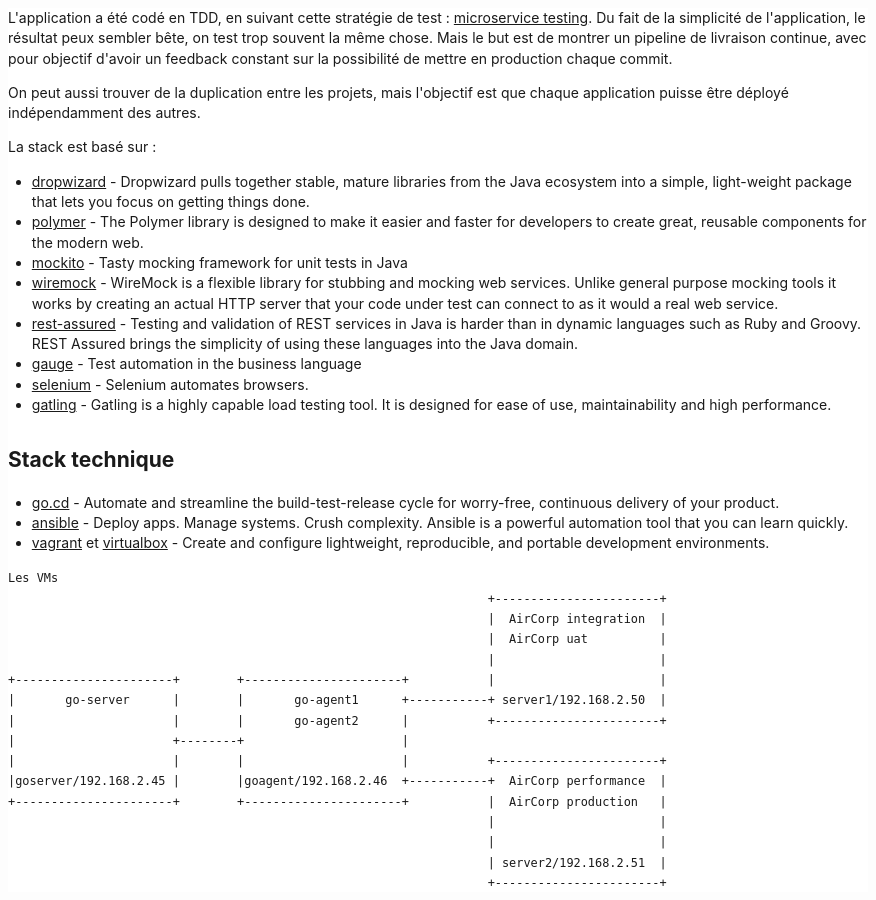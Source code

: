 L'application a été codé en TDD, en suivant cette stratégie de test : [microservice testing](http://martinfowler.com/articles/microservice-testing/). Du fait de la simplicité de l'application, le résultat peux sembler bête, on test trop souvent la même chose. Mais le but est de montrer un pipeline de livraison continue, avec pour objectif d'avoir un feedback constant sur la possibilité de mettre en production chaque commit.

On peut aussi trouver de la duplication entre les projets, mais l'objectif est que chaque application puisse être déployé indépendamment des autres.

La stack est basé sur :
- [dropwizard](http://www.dropwizard.io) - Dropwizard pulls together stable, mature libraries from the Java ecosystem into a simple, light-weight package that lets you focus on getting things done.
- [polymer](https://www.polymer-project.org) - The Polymer library is designed to make it easier and faster for developers to create great, reusable components for the modern web.
- [mockito](http://mockito.org) - Tasty mocking framework for unit tests in Java
- [wiremock](http://wiremock.org) - WireMock is a flexible library for stubbing and mocking web services. Unlike general purpose mocking tools it works by creating an actual HTTP server that your code under test can connect to as it would a real web service.
- [rest-assured](https://github.com/jayway/rest-assured) - Testing and validation of REST services in Java is harder than in dynamic languages such as Ruby and Groovy. REST Assured brings the simplicity of using these languages into the Java domain.
- [gauge](http://getgauge.io) - Test automation in the business language
- [selenium](http://www.seleniumhq.org) - Selenium automates browsers.
- [gatling](http://gatling.io) - Gatling is a highly capable load testing tool. It is designed for ease of use, maintainability and high performance.

## Stack technique

- [go.cd](http://www.go.cd) - Automate and streamline the build-test-release cycle for worry-free, continuous delivery of your product.
- [ansible](http://www.ansible.com) - Deploy apps. Manage systems. Crush complexity.
Ansible is a powerful automation tool that you can learn quickly.
- [vagrant](https://www.vagrantup.com) et [virtualbox](https://www.virtualbox.org) - Create and configure lightweight, reproducible, and portable development environments.

```
Les VMs
                                                                   +-----------------------+
                                                                   |  AirCorp integration  |
                                                                   |  AirCorp uat          |
                                                                   |                       |
+----------------------+        +----------------------+           |                       |
|       go-server      |        |       go-agent1      +-----------+ server1/192.168.2.50  |
|                      |        |       go-agent2      |           +-----------------------+
|                      +--------+                      |                                    
|                      |        |                      |           +-----------------------+
|goserver/192.168.2.45 |        |goagent/192.168.2.46  +-----------+  AirCorp performance  |
+----------------------+        +----------------------+           |  AirCorp production   |
                                                                   |                       |
                                                                   |                       |
                                                                   | server2/192.168.2.51  |
                                                                   +-----------------------+
```
